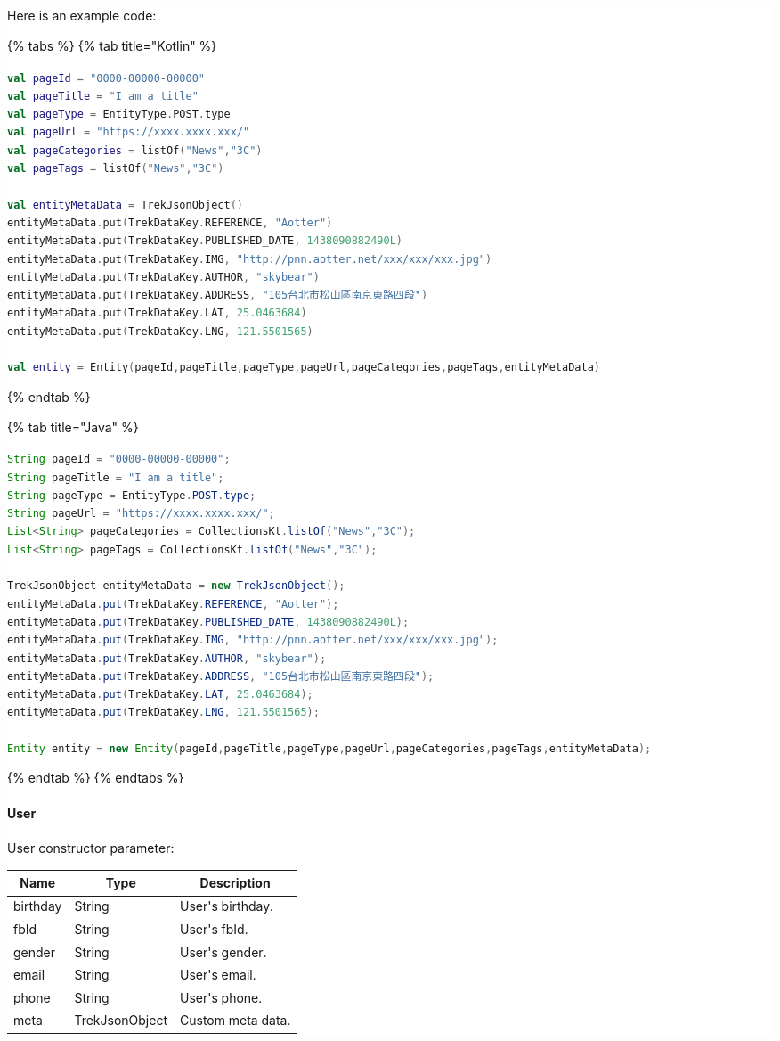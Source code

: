 Here is an example code:

{% tabs %}
{% tab title="Kotlin" %}
```kotlin
val pageId = "0000-00000-00000"
val pageTitle = "I am a title"
val pageType = EntityType.POST.type
val pageUrl = "https://xxxx.xxxx.xxx/"
val pageCategories = listOf("News","3C")
val pageTags = listOf("News","3C")

val entityMetaData = TrekJsonObject()
entityMetaData.put(TrekDataKey.REFERENCE, "Aotter")
entityMetaData.put(TrekDataKey.PUBLISHED_DATE, 1438090882490L)
entityMetaData.put(TrekDataKey.IMG, "http://pnn.aotter.net/xxx/xxx/xxx.jpg")
entityMetaData.put(TrekDataKey.AUTHOR, "skybear")
entityMetaData.put(TrekDataKey.ADDRESS, "105台北市松山區南京東路四段")
entityMetaData.put(TrekDataKey.LAT, 25.0463684)
entityMetaData.put(TrekDataKey.LNG, 121.5501565)

val entity = Entity(pageId,pageTitle,pageType,pageUrl,pageCategories,pageTags,entityMetaData)
```
{% endtab %}

{% tab title="Java" %}
```java
String pageId = "0000-00000-00000";
String pageTitle = "I am a title";
String pageType = EntityType.POST.type;
String pageUrl = "https://xxxx.xxxx.xxx/";
List<String> pageCategories = CollectionsKt.listOf("News","3C");
List<String> pageTags = CollectionsKt.listOf("News","3C");

TrekJsonObject entityMetaData = new TrekJsonObject();
entityMetaData.put(TrekDataKey.REFERENCE, "Aotter");
entityMetaData.put(TrekDataKey.PUBLISHED_DATE, 1438090882490L);
entityMetaData.put(TrekDataKey.IMG, "http://pnn.aotter.net/xxx/xxx/xxx.jpg");
entityMetaData.put(TrekDataKey.AUTHOR, "skybear");
entityMetaData.put(TrekDataKey.ADDRESS, "105台北市松山區南京東路四段");
entityMetaData.put(TrekDataKey.LAT, 25.0463684);
entityMetaData.put(TrekDataKey.LNG, 121.5501565);

Entity entity = new Entity(pageId,pageTitle,pageType,pageUrl,pageCategories,pageTags,entityMetaData);
```
{% endtab %}
{% endtabs %}

#### **User**

User constructor parameter:

| Name     | Type           | Description       |
| -------- | -------------- | ----------------- |
| birthday | String         | User's birthday.  |
| fbId     | String         | User's fbId.      |
| gender   | String         | User's gender.    |
| email    | String         | User's email.     |
| phone    | String         | User's phone.     |
| meta     | TrekJsonObject | Custom meta data. |
